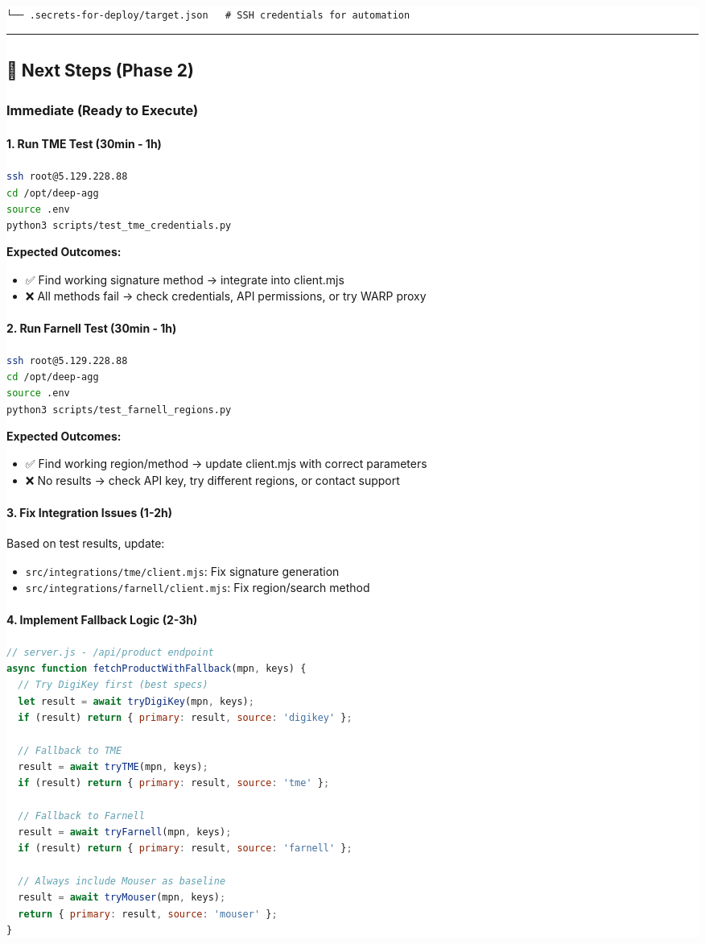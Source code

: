 ```
└── .secrets-for-deploy/target.json   # SSH credentials for automation
```

---

## 🎯 Next Steps (Phase 2)

### Immediate (Ready to Execute)

#### 1. Run TME Test (30min - 1h)
```bash
ssh root@5.129.228.88
cd /opt/deep-agg
source .env
python3 scripts/test_tme_credentials.py
```

**Expected Outcomes:**
- ✅ Find working signature method → integrate into client.mjs
- ❌ All methods fail → check credentials, API permissions, or try WARP proxy

#### 2. Run Farnell Test (30min - 1h)
```bash
ssh root@5.129.228.88
cd /opt/deep-agg
source .env
python3 scripts/test_farnell_regions.py
```

**Expected Outcomes:**
- ✅ Find working region/method → update client.mjs with correct parameters
- ❌ No results → check API key, try different regions, or contact support

#### 3. Fix Integration Issues (1-2h)
Based on test results, update:
- `src/integrations/tme/client.mjs`: Fix signature generation
- `src/integrations/farnell/client.mjs`: Fix region/search method

#### 4. Implement Fallback Logic (2-3h)
```javascript
// server.js - /api/product endpoint
async function fetchProductWithFallback(mpn, keys) {
  // Try DigiKey first (best specs)
  let result = await tryDigiKey(mpn, keys);
  if (result) return { primary: result, source: 'digikey' };
  
  // Fallback to TME
  result = await tryTME(mpn, keys);
  if (result) return { primary: result, source: 'tme' };
  
  // Fallback to Farnell
  result = await tryFarnell(mpn, keys);
  if (result) return { primary: result, source: 'farnell' };
  
  // Always include Mouser as baseline
  result = await tryMouser(mpn, keys);
  return { primary: result, source: 'mouser' };
}
```
